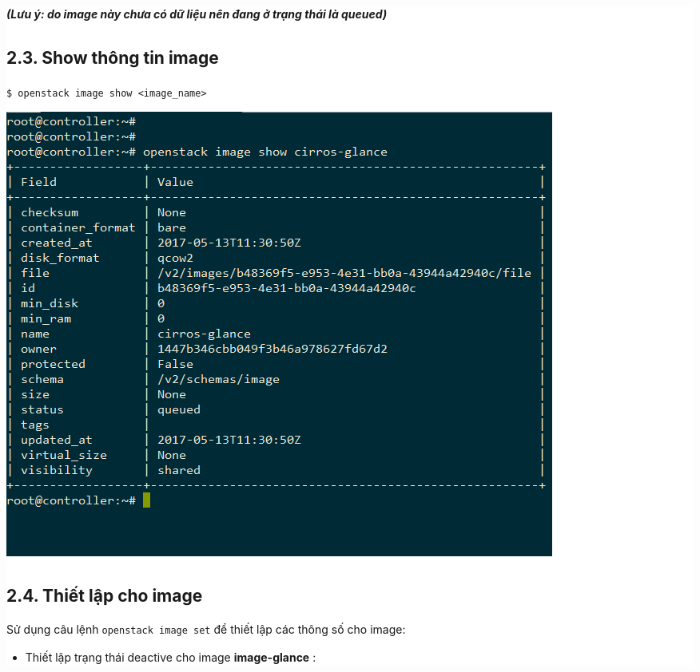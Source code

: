 ***(Lưu ý: do image này chưa có dữ liệu nên đang ở trạng thái là queued)***

<a name = "2.3"></a>
## 2.3.	Show thông tin image

`$ openstack image show <image_name> `

![img](../images/2.10.png)

<a name = "2.4"></a>
## 2.4.	Thiết lập cho image
Sử dụng câu lệnh `openstack image set` để thiết lập các thông số cho image:

-	Thiết lập trạng thái deactive cho image **image-glance** :
